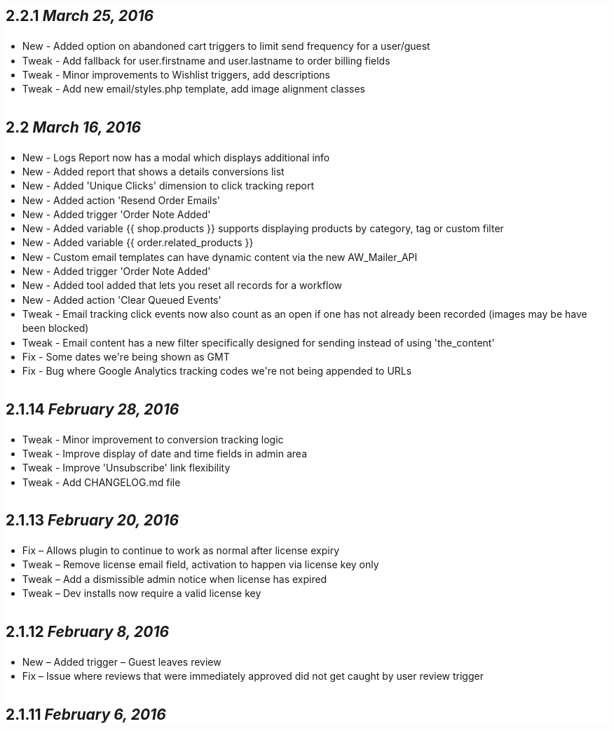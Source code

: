 
2.2.1 *March 25, 2016*
---
* New - Added option on abandoned cart triggers to limit send frequency for a user/guest
* Tweak - Add fallback for user.firstname and user.lastname to order billing fields
* Tweak - Minor improvements to Wishlist triggers, add descriptions
* Tweak - Add new email/styles.php template, add image alignment classes


2.2 *March 16, 2016*
---
* New - Logs Report now has a modal which displays additional info
* New - Added report that shows a details conversions list
* New - Added 'Unique Clicks' dimension to click tracking report
* New - Added action 'Resend Order Emails'
* New - Added trigger 'Order Note Added'
* New - Added variable {{ shop.products }} supports displaying products by category, tag or custom filter
* New - Added variable {{ order.related_products }}
* New - Custom email templates can have dynamic content via the new AW_Mailer_API 
* New - Added trigger 'Order Note Added'
* New - Added tool added that lets you reset all records for a workflow  
* New - Added action 'Clear Queued Events'
* Tweak - Email tracking click events now also count as an open if one has not already been recorded (images may be have been blocked)
* Tweak - Email content has a new filter specifically designed for sending instead of using 'the_content'
* Fix - Some dates we're being shown as GMT
* Fix - Bug where Google Analytics tracking codes we're not being appended to URLs


2.1.14 *February 28, 2016*
---

* Tweak - Minor improvement to conversion tracking logic
* Tweak - Improve display of date and time fields in admin area
* Tweak - Improve 'Unsubscribe' link flexibility 
* Tweak - Add CHANGELOG.md file

2.1.13 *February 20, 2016*
---

* Fix – Allows plugin to continue to work as normal after license expiry
* Tweak – Remove license email field, activation to happen via license key only
* Tweak – Add a dismissible admin notice when license has expired
* Tweak – Dev installs now require a valid license key

2.1.12 *February 8, 2016*
---

* New – Added trigger – Guest leaves review
* Fix – Issue where reviews that were immediately approved did not get caught by user review trigger

2.1.11 *February 6, 2016*
---
